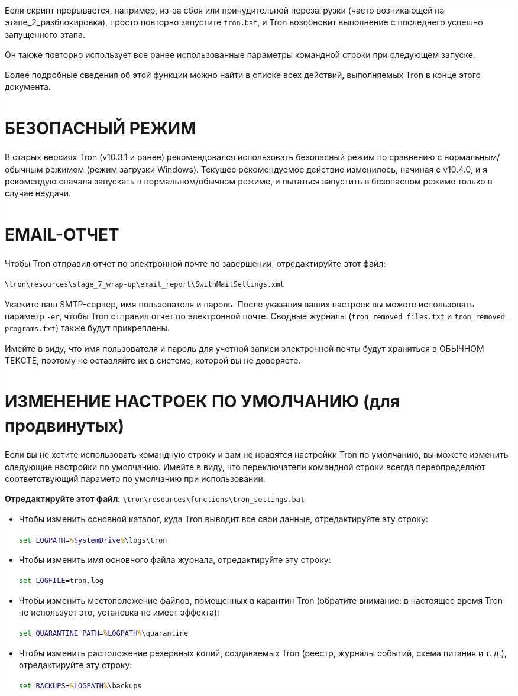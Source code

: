 Если скрипт прерывается, например, из-за сбоя или принудительной перезагрузки (часто возникающей на этапе_2_разблокировка), просто повторно запустите `tron.bat`, и Tron возобновит выполнение с последнего успешно запущенного этапа.

Он также повторно использует все ранее использованные параметры командной строки при следующем запуске.

Более подробные сведения об этой функции можно найти в [списке всех действий, выполняемых Tron](#Полное-описание-tron) в конце этого документа.

# БЕЗОПАСНЫЙ РЕЖИМ

В старых версиях Tron (v10.3.1 и ранее) рекомендовался использовать безопасный режим по сравнению с нормальным/обычным режимом (режим загрузки Windows). Текущее рекомендуемое действие изменилось, начиная с v10.4.0, и я рекомендую сначала запускать в нормальном/обычном режиме, и пытаться запустить в безопасном режиме только в случае неудачи.

# EMAIL-ОТЧЕТ

Чтобы Tron отправил отчет по электронной почте по завершении, отредактируйте этот файл:

    \tron\resources\stage_7_wrap-up\email_report\SwithMailSettings.xml

Укажите ваш SMTP-сервер, имя пользователя и пароль. После указания ваших настроек вы можете использовать параметр `-er`, чтобы Tron отправил отчет по электронной почте. Сводные журналы (`tron_removed_files.txt` и `tron_removed_programs.txt`) также будут прикреплены.

Имейте в виду, что имя пользователя и пароль для учетной записи электронной почты будут храниться в ОБЫЧНОМ ТЕКСТЕ, поэтому не оставляйте их в системе, которой вы не доверяете.

# ИЗМЕНЕНИЕ НАСТРОЕК ПО УМОЛЧАНИЮ (для продвинутых)

Если вы не хотите использовать командную строку и вам не нравятся настройки Tron по умолчанию, вы можете изменить следующие настройки по умолчанию. Имейте в виду, что переключатели командной строки всегда переопределяют соответствующий параметр по умолчанию при использовании.

**Отредактируйте этот файл**: `\tron\resources\functions\tron_settings.bat`

- Чтобы изменить основной каталог, куда Tron выводит все свои данные, отредактируйте эту строку:
  ```bat
  set LOGPATH=%SystemDrive%\logs\tron
  ```

- Чтобы изменить имя основного файла журнала, отредактируйте эту строку:
  ```bat
  set LOGFILE=tron.log
  ```

- Чтобы изменить местоположение файлов, помещенных в карантин Tron (обратите внимание: в настоящее время Tron не использует это, установка не имеет эффекта):
  ```bat
  set QUARANTINE_PATH=%LOGPATH%\quarantine
  ```

- Чтобы изменить расположение резервных копий, создаваемых Tron (реестр, журналы событий, схема питания и т. д.), отредактируйте эту строку:
  ```bat
  set BACKUPS=%LOGPATH%\backups
  ```

